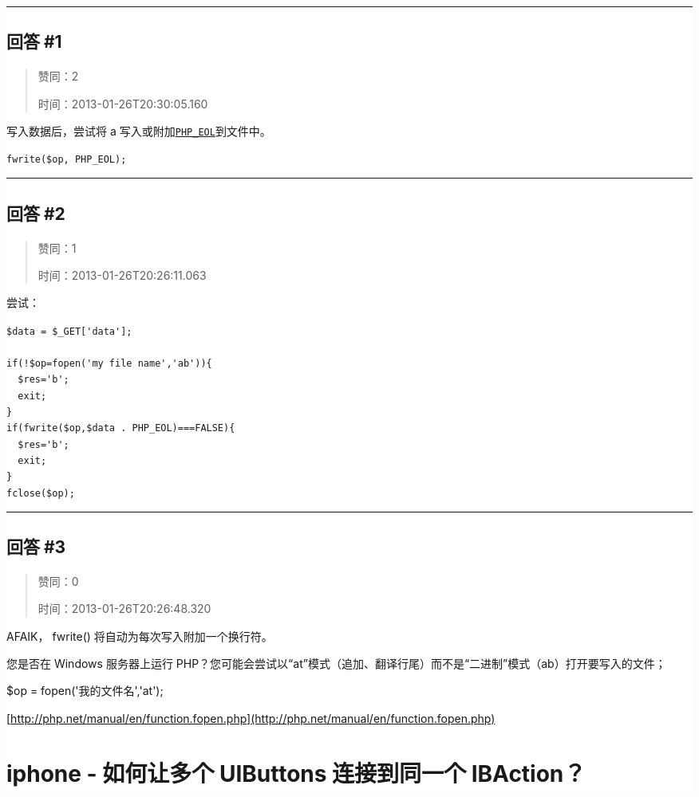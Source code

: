* * *

## 回答 #1

> 赞同：2
> 
> 时间：2013-01-26T20:30:05.160

写入数据后，尝试将 a 写入或附加[`PHP_EOL`](http://us3.php.net/manual/en/reserved.constants.php)到文件中。

```
fwrite($op, PHP_EOL); 
```

* * *

## 回答 #2

> 赞同：1
> 
> 时间：2013-01-26T20:26:11.063

尝试：

```
$data = $_GET['data'];

if(!$op=fopen('my file name','ab')){
  $res='b';
  exit;
}
if(fwrite($op,$data . PHP_EOL)===FALSE){
  $res='b';
  exit;
}
fclose($op); 
```

* * *

## 回答 #3

> 赞同：0
> 
> 时间：2013-01-26T20:26:48.320

AFAIK， fwrite() 将自动为每次写入附加一个换行符。

您是否在 Windows 服务器上运行 PHP？您可能会尝试以“at”模式（追加、翻译行尾）而不是“二进制”模式（ab）打开要写入的文件；

$op = fopen('我的文件名','at');

[http://php.net/manual/en/function.fopen.php](http://php.net/manual/en/function.fopen.php)

# iphone - 如何让多个 UIButtons 连接到同一个 IBAction？
